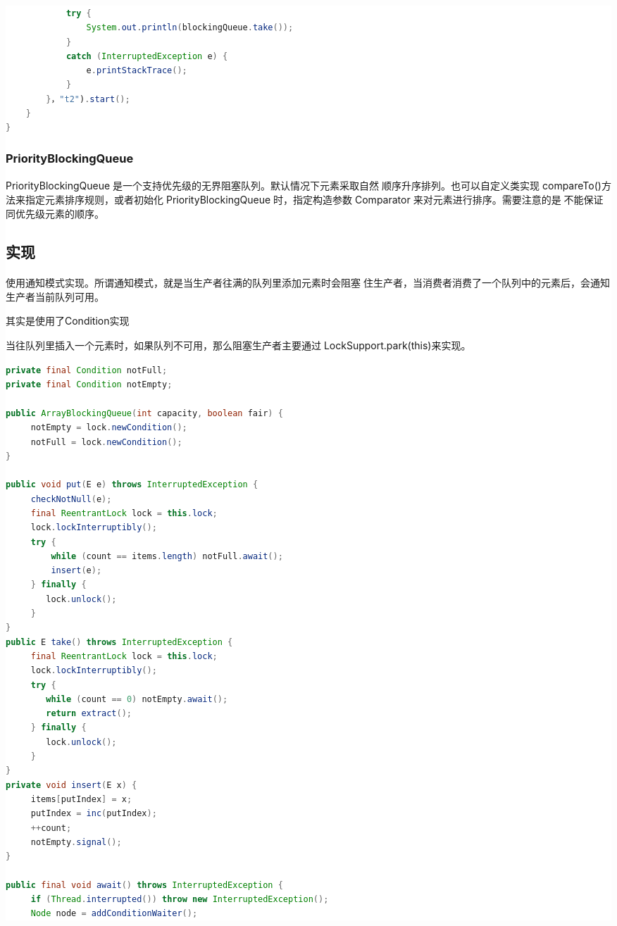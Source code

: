 ```java
            try {
                System.out.println(blockingQueue.take());
            }
            catch (InterruptedException e) {
                e.printStackTrace();
            }
        }，"t2").start();
    }
}
```

### PriorityBlockingQueue

PriorityBlockingQueue 是一个支持优先级的无界阻塞队列。默认情况下元素采取自然 顺序升序排列。也可以自定义类实现 compareTo()方法来指定元素排序规则，或者初始化 PriorityBlockingQueue 时，指定构造参数 Comparator 来对元素进行排序。需要注意的是 不能保证同优先级元素的顺序。

## 实现

使用通知模式实现。所谓通知模式，就是当生产者往满的队列里添加元素时会阻塞 住生产者，当消费者消费了一个队列中的元素后，会通知生产者当前队列可用。

其实是使用了Condition实现

当往队列里插入一个元素时，如果队列不可用，那么阻塞生产者主要通过 LockSupport.park(this)来实现。

```java
private final Condition notFull;
private final Condition notEmpty;

public ArrayBlockingQueue(int capacity, boolean fair) {
     notEmpty = lock.newCondition();
     notFull = lock.newCondition();
}

public void put(E e) throws InterruptedException {
     checkNotNull(e);
     final ReentrantLock lock = this.lock;
     lock.lockInterruptibly();
     try {
         while (count == items.length) notFull.await();
         insert(e);
     } finally {
     	lock.unlock();
     }
}
public E take() throws InterruptedException {
     final ReentrantLock lock = this.lock;
     lock.lockInterruptibly();
     try {
     	while (count == 0) notEmpty.await();
     	return extract();
     } finally {
     	lock.unlock();
     }
}
private void insert(E x) {
     items[putIndex] = x;
     putIndex = inc(putIndex);
     ++count;
     notEmpty.signal();
}

public final void await() throws InterruptedException {
     if (Thread.interrupted()) throw new InterruptedException();
     Node node = addConditionWaiter();
```